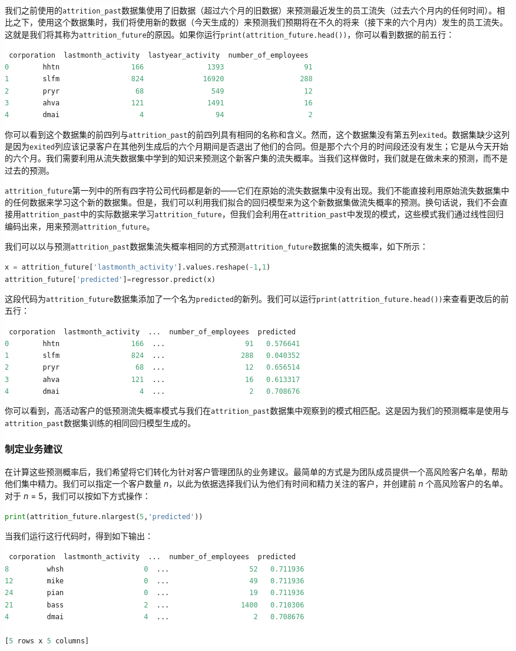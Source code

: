 我们之前使用的`attrition_past`数据集使用了旧数据（超过六个月的旧数据）来预测最近发生的员工流失（过去六个月内的任何时间）。相比之下，使用这个数据集时，我们将使用新的数据（今天生成的）来预测我们预期将在不久的将来（接下来的六个月内）发生的员工流失。这就是我们将其称为`attrition_future`的原因。如果你运行`print(attrition_future.head())`，你可以看到数据的前五行：

```py
 corporation  lastmonth_activity  lastyear_activity  number_of_employees
0        hhtn                 166               1393                   91
1        slfm                 824              16920                  288
2        pryr                  68                549                   12
3        ahva                 121               1491                   16
4        dmai                   4                 94                    2
```

你可以看到这个数据集的前四列与`attrition_past`的前四列具有相同的名称和含义。然而，这个数据集没有第五列`exited`。数据集缺少这列是因为`exited`列应该记录客户在其他列生成后的六个月期间是否退出了他们的合同。但是那个六个月的时间段还没有发生；它是从今天开始的六个月。我们需要利用从流失数据集中学到的知识来预测这个新客户集的流失概率。当我们这样做时，我们就是在做未来的预测，而不是过去的预测。

`attrition_future`第一列中的所有四字符公司代码都是新的——它们在原始的流失数据集中没有出现。我们不能直接利用原始流失数据集中的任何数据来学习这个新的数据集。但是，我们可以利用我们拟合的回归模型来为这个新数据集做流失概率的预测。换句话说，我们不会直接用`attrition_past`中的实际数据来学习`attrition_future`，但我们会利用在`attrition_past`中发现的模式，这些模式我们通过线性回归编码出来，用来预测`attrition_future`。

我们可以以与预测`attrition_past`数据集流失概率相同的方式预测`attrition_future`数据集的流失概率，如下所示：

```py
x = attrition_future['lastmonth_activity'].values.reshape(-1,1)
attrition_future['predicted']=regressor.predict(x)
```

这段代码为`attrition_future`数据集添加了一个名为`predicted`的新列。我们可以运行`print(attrition_future.head())`来查看更改后的前五行：

```py
 corporation  lastmonth_activity  ...  number_of_employees  predicted
0        hhtn                 166  ...                   91   0.576641
1        slfm                 824  ...                  288   0.040352
2        pryr                  68  ...                   12   0.656514
3        ahva                 121  ...                   16   0.613317
4        dmai                   4  ...                    2   0.708676
```

你可以看到，高活动客户的低预测流失概率模式与我们在`attrition_past`数据集中观察到的模式相匹配。这是因为我们的预测概率是使用与`attrition_past`数据集训练的相同回归模型生成的。

### 制定业务建议

在计算这些预测概率后，我们希望将它们转化为针对客户管理团队的业务建议。最简单的方式是为团队成员提供一个高风险客户名单，帮助他们集中精力。我们可以指定一个客户数量 *n*，以此为依据选择我们认为他们有时间和精力关注的客户，并创建前 *n* 个高风险客户的名单。对于 *n* = 5，我们可以按如下方式操作：

```py
print(attrition_future.nlargest(5,'predicted'))
```

当我们运行这行代码时，得到如下输出：

```py
 corporation  lastmonth_activity  ...  number_of_employees  predicted
8         whsh                   0  ...                   52   0.711936
12        mike                   0  ...                   49   0.711936
24        pian                   0  ...                   19   0.711936
21        bass                   2  ...                 1400   0.710306
4         dmai                   4  ...                    2   0.708676

[5 rows x 5 columns]
```
